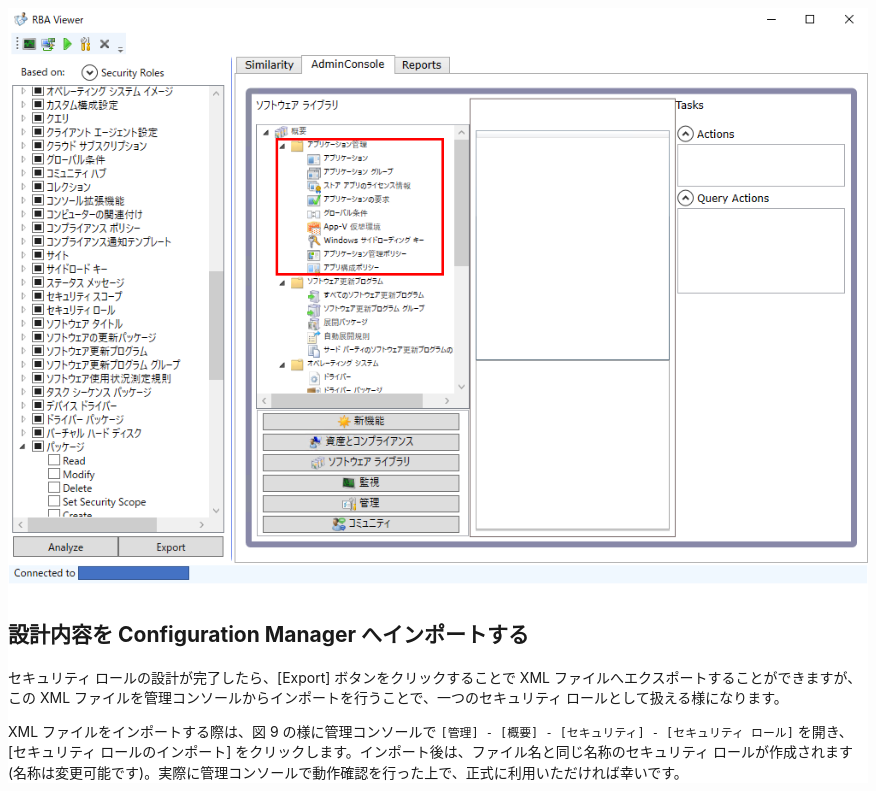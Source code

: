 ![図 8: パッケージを非表示にした状態](./20230412_01/20230412_01_08.png)

## 設計内容を Configuration Manager へインポートする
セキュリティ ロールの設計が完了したら、\[Export\] ボタンをクリックすることで XML ファイルへエクスポートすることができますが、この XML ファイルを管理コンソールからインポートを行うことで、一つのセキュリティ ロールとして扱える様になります。

XML ファイルをインポートする際は、図 9 の様に管理コンソールで `[管理] - [概要] - [セキュリティ] - [セキュリティ ロール]` を開き、\[セキュリティ ロールのインポート\] をクリックします。インポート後は、ファイル名と同じ名称のセキュリティ ロールが作成されます(名称は変更可能です)。実際に管理コンソールで動作確認を行った上で、正式に利用いただければ幸いです。
